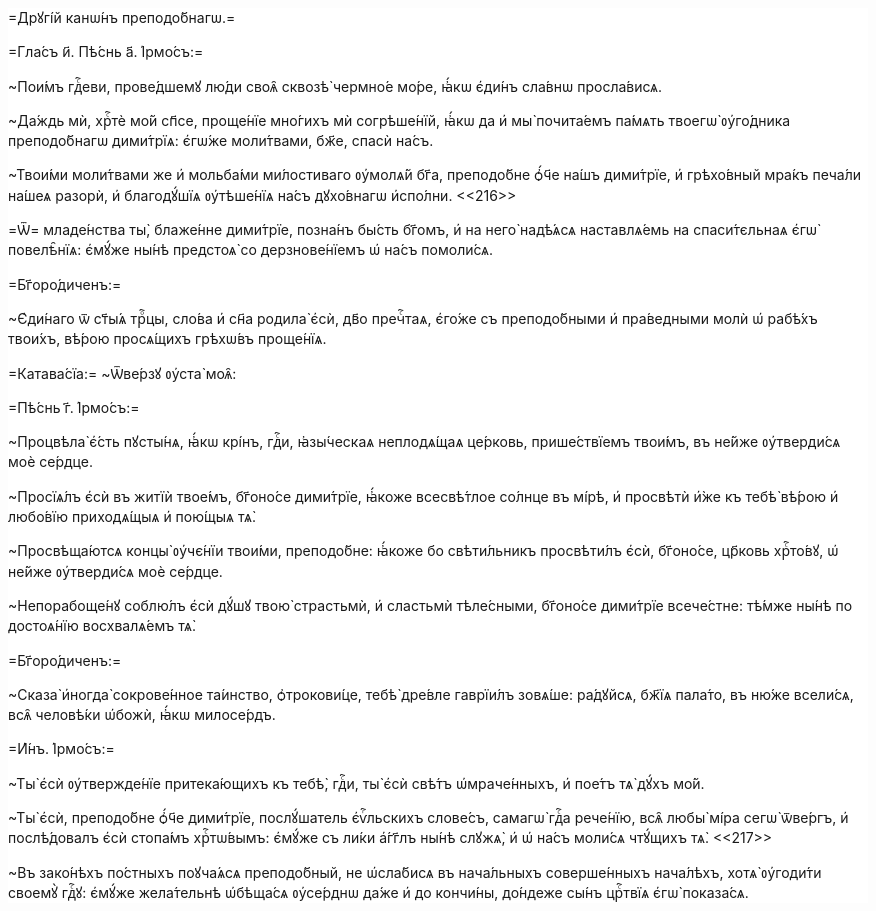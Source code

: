 =Дрꙋгі́й канѡ́нъ преподо́бнагѡ.=

=Гла́съ и҃. Пѣ́снь а҃. І҆рмо́съ:=

~Пои́мъ гдⷭ҇еви, прове́дшемꙋ лю́ди своѧ̑ сквозѣ̀ чермно́е мо́ре, ꙗ҆́кѡ є҆ди́нъ
сла́внѡ просла́висѧ.

~Да́ждь мѝ, хрⷭ҇тѐ мо́й сп҃се, проще́нїе мно́гихъ мѝ согрѣше́нїй, ꙗ҆́кѡ да и҆
мы̀ почита́емъ па́мѧть твоегѡ̀ ᲂу҆го́дника преподо́бнагѡ дими́трїѧ: є҆гѡ́же
моли́твами, бж҃е, спасѝ на́съ.

~Твои́ми моли́твами же и҆ мольба́ми ми́лостиваго ᲂу҆молѧ́й бг҃а, преподо́бне
ѻ҆́ч҃е на́шъ дими́трїе, и҆ грѣхо́вный мра́къ печа́ли на́шеѧ разорѝ, и҆
благодꙋ́шїѧ ᲂу҆тѣше́нїѧ на́съ дꙋхо́внагѡ и҆спо́лни. <<216>>

=Ѿ= младе́нства ты̀, блаже́нне дими́трїе, позна́нъ бы́сть бг҃омъ, и҆ на него̀
надѣ́ѧсѧ наставлѧ́емь на спаси́тєльнаѧ є҆гѡ̀ повелѣ̑нїѧ: є҆мꙋ́же ны́нѣ предстоѧ̀
со дерзнове́нїемъ ѡ҆ на́съ помоли́сѧ.

=Бг҃оро́диченъ:=

~Є҆ди́наго ѿ ст҃ы́ѧ трⷪ҇цы, сло́ва и҆ сн҃а родила̀ є҆сѝ, дв҃о пречⷭ҇таѧ,
є҆го́же съ преподо́бными и҆ пра́ведными молѝ ѡ҆ рабѣ́хъ твои́хъ, вѣ́рою
просѧ́щихъ грѣхѡ́въ проще́нїѧ.

=Катава́сїа:= ~Ѿве́рзꙋ ᲂу҆ста̀ моѧ̑:

=Пѣ́снь г҃. І҆рмо́съ:=

~Процвѣла̀ є҆́сть пꙋсты́нѧ, ꙗ҆́кѡ крі́нъ, гдⷭ҇и, ꙗ҆зы́ческаѧ неплодѧ́щаѧ
це́рковь, прише́ствїемъ твои́мъ, въ не́йже ᲂу҆тверди́сѧ моѐ се́рдце.

~Просїѧ́лъ є҆сѝ въ житїѝ твое́мъ, бг҃оно́се дими́трїе, ꙗ҆́коже всесвѣ́тлое
со́лнце въ мі́рѣ, и҆ просвѣтѝ и҆̀же къ тебѣ̀ вѣ́рою и҆ любо́вїю приходѧ́щыѧ и҆
пою́щыѧ тѧ̀.

~Просвѣща́ютсѧ концы̀ ᲂу҆чє́нїи твои́ми, преподо́бне: ꙗ҆́коже бо свѣти́льникъ
просвѣти́лъ є҆сѝ, бг҃оно́се, цр҃ковь хрⷭ҇то́вꙋ, ѡ҆ не́йже ᲂу҆тверди́сѧ моѐ
се́рдце.

~Непорабоще́нꙋ соблю́лъ є҆сѝ дꙋ́шꙋ твою̀ страстьмѝ, и҆ сластьмѝ тѣле́сными,
бг҃оно́се дими́трїе всече́стне: тѣ́мже ны́нѣ по достоѧ́нїю восхвалѧ́емъ тѧ̀.

=Бг҃оро́диченъ:=

~Сказа̀ и҆ногда̀ сокрове́нное та́инство, ѻ҆трокови́це, тебѣ̀ дре́вле гаврїи́лъ
зовѧ́ше: ра́дꙋйсѧ, бж҃їѧ пала́то, въ ню́же всели́сѧ, всѧ̑ человѣ́ки ѡ҆божѝ,
ꙗ҆́кѡ милосе́рдъ.

=И҆́нъ. І҆рмо́съ:=

~Ты̀ є҆сѝ ᲂу҆твержде́нїе притека́ющихъ къ тебѣ̀, гдⷭ҇и, ты̀ є҆сѝ свѣ́тъ
ѡ҆мраче́нныхъ, и҆ пое́тъ тѧ̀ дꙋ́хъ мо́й.

~Ты̀ є҆сѝ, преподо́бне ѻ҆́ч҃е дими́трїе, послꙋ́шатель є҆ѵⷢ҇льскихъ слове́съ,
самагѡ̀ гдⷭ҇а рече́нїю, всѧ̑ любы̀ мі́ра сегѡ̀ ѿве́ргъ, и҆ послѣ́довалъ є҆сѝ
стопа́мъ хрⷭ҇тѡ́вымъ: є҆мꙋ́же съ ли́ки а҆́гг҃лъ ны́нѣ слꙋжѧ̀, и҆ ѡ҆ на́съ
моли́сѧ чтꙋ́щихъ тѧ̀. <<217>>

~Въ зако́нѣхъ по́стныхъ поꙋча́ѧсѧ преподо́бный, не ѡ҆сла́бисѧ въ нача́льныхъ
соверше́нныхъ нача́лѣхъ, хотѧ̀ ᲂу҆годи́ти своемꙋ̀ гдⷭ҇ꙋ: є҆мꙋ́же жела́тельнѣ
ѡ҆бѣща́сѧ ᲂу҆се́рднѡ да́же и҆ до кончи́ны, до́ндеже сы́нъ црⷭ҇твїѧ є҆гѡ̀
показа́сѧ.
